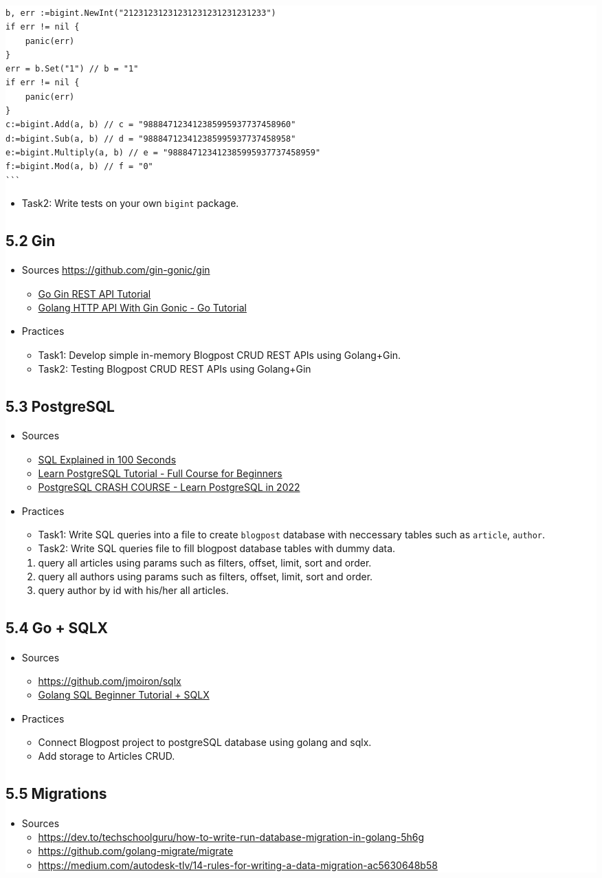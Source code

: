     b, err :=bigint.NewInt("21231231231231231231231231233")
    if err != nil {
        panic(err)
    }
    err = b.Set("1") // b = "1"
    if err != nil {
        panic(err)
    }
    c:=bigint.Add(a, b) // c = "988847123412385995937737458960"
    d:=bigint.Sub(a, b) // d = "988847123412385995937737458958"
    e:=bigint.Multiply(a, b) // e = "988847123412385995937737458959"
    f:=bigint.Mod(a, b) // f = "0"
    ```
- Task2: Write tests on your own `bigint` package.

## 5.2 Gin
* Sources
https://github.com/gin-gonic/gin
    - [Go Gin REST API Tutorial](https://youtu.be/RkmvVFZJJvs)
    - [Golang HTTP API With Gin Gonic - Go Tutorial](https://youtu.be/lrIR3caBlaM)

* Practices
    - Task1: Develop simple in-memory Blogpost CRUD REST APIs using Golang+Gin.
    - Task2: Testing Blogpost CRUD REST APIs using Golang+Gin

## 5.3 PostgreSQL
* Sources
    - [SQL Explained in 100 Seconds](https://youtu.be/zsjvFFKOm3c)
    - [Learn PostgreSQL Tutorial - Full Course for Beginners](https://youtu.be/qw--VYLpxG4)
    - [PostgreSQL CRASH COURSE - Learn PostgreSQL in 2022](https://youtu.be/zw4s3Ey8ayo)

* Practices
    - Task1: Write SQL queries into a file to create `blogpost` database with neccessary tables such as `article`, `author`.
    - Task2: Write SQL queries file to fill blogpost database tables with dummy data.
    
    1. query all articles using params such as filters, offset, limit, sort and order.
    2. query all authors using params such as filters, offset, limit, sort and order.
    3. query author by id with his/her all articles.

## 5.4 Go + SQLX
* Sources
    - https://github.com/jmoiron/sqlx
    - [Golang SQL Beginner Tutorial + SQLX](https://youtu.be/vfL2x8XU9Vs)

* Practices
    - Connect Blogpost project to postgreSQL database using golang and sqlx.
    - Add storage to Articles CRUD.

## 5.5 Migrations 
* Sources
    - https://dev.to/techschoolguru/how-to-write-run-database-migration-in-golang-5h6g
    - https://github.com/golang-migrate/migrate
    - https://medium.com/autodesk-tlv/14-rules-for-writing-a-data-migration-ac5630648b58

